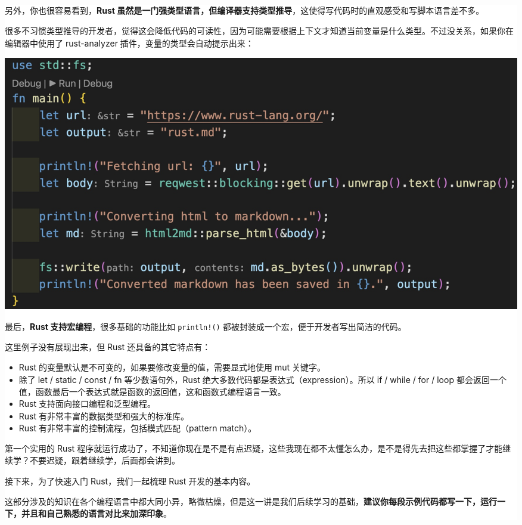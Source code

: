 另外，你也很容易看到，**Rust 虽然是一门强类型语言，但编译器支持类型推导**，这使得写代码时的直观感受和写脚本语言差不多。

很多不习惯类型推导的开发者，觉得这会降低代码的可读性，因为可能需要根据上下文才知道当前变量是什么类型。不过没关系，如果你在编辑器中使用了 rust-analyzer 插件，变量的类型会自动提示出来：

![图片](./httpsstatic001geekbangorgresourceimagea8a5a891959bf57cde479380ba4b44f818a5.png)

最后，**Rust 支持宏编程**，很多基础的功能比如 `println!()` 都被封装成一个宏，便于开发者写出简洁的代码。

这里例子没有展现出来，但 Rust 还具备的其它特点有：

* Rust 的变量默认是不可变的，如果要修改变量的值，需要显式地使用 mut 关键字。
* 除了 let / static / const / fn 等少数语句外，Rust 绝大多数代码都是表达式（expression）。所以 if / while / for / loop 都会返回一个值，函数最后一个表达式就是函数的返回值，这和函数式编程语言一致。
* Rust 支持面向接口编程和泛型编程。
* Rust 有非常丰富的数据类型和强大的标准库。
* Rust 有非常丰富的控制流程，包括模式匹配（pattern match）。

第一个实用的 Rust 程序就运行成功了，不知道你现在是不是有点迟疑，这些我现在都不太懂怎么办，是不是得先去把这些都掌握了才能继续学？不要迟疑，跟着继续学，后面都会讲到。

接下来，为了快速入门 Rust，我们一起梳理 Rust 开发的基本内容。

这部分涉及的知识在各个编程语言中都大同小异，略微枯燥，但是这一讲是我们后续学习的基础，**建议你每段示例代码都写一下，运行一下，并且和自己熟悉的语言对比来加深印象**。
